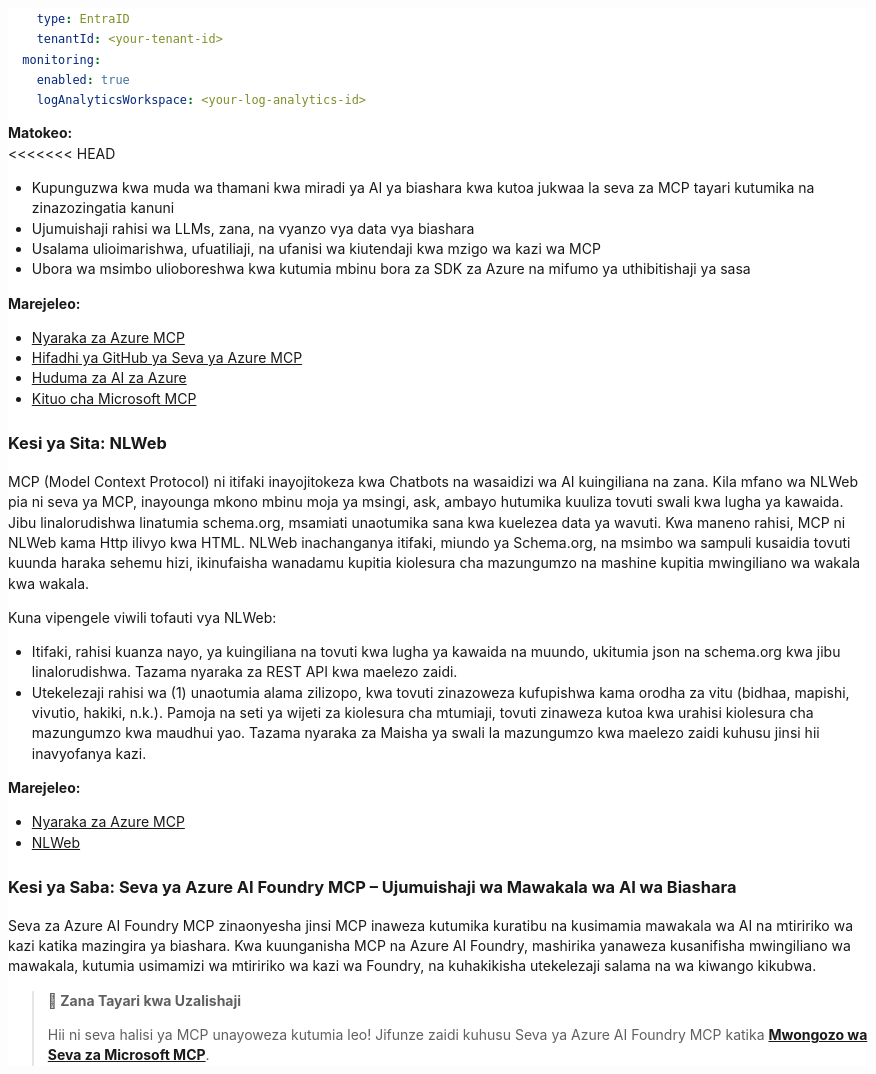 ```yaml
    type: EntraID
    tenantId: <your-tenant-id>
  monitoring:
    enabled: true
    logAnalyticsWorkspace: <your-log-analytics-id>
```

**Matokeo:**  
<<<<<<< HEAD
- Kupunguzwa kwa muda wa thamani kwa miradi ya AI ya biashara kwa kutoa jukwaa la seva za MCP tayari kutumika na zinazozingatia kanuni
- Ujumuishaji rahisi wa LLMs, zana, na vyanzo vya data vya biashara
- Usalama ulioimarishwa, ufuatiliaji, na ufanisi wa kiutendaji kwa mzigo wa kazi wa MCP
- Ubora wa msimbo ulioboreshwa kwa kutumia mbinu bora za SDK za Azure na mifumo ya uthibitishaji ya sasa

**Marejeleo:**  
- [Nyaraka za Azure MCP](https://aka.ms/azmcp)
- [Hifadhi ya GitHub ya Seva ya Azure MCP](https://github.com/Azure/azure-mcp)
- [Huduma za AI za Azure](https://azure.microsoft.com/en-us/products/ai-services/)
- [Kituo cha Microsoft MCP](https://mcp.azure.com)

### Kesi ya Sita: NLWeb

MCP (Model Context Protocol) ni itifaki inayojitokeza kwa Chatbots na wasaidizi wa AI kuingiliana na zana. Kila mfano wa NLWeb pia ni seva ya MCP, inayounga mkono mbinu moja ya msingi, ask, ambayo hutumika kuuliza tovuti swali kwa lugha ya kawaida. Jibu linalorudishwa linatumia schema.org, msamiati unaotumika sana kwa kuelezea data ya wavuti. Kwa maneno rahisi, MCP ni NLWeb kama Http ilivyo kwa HTML. NLWeb inachanganya itifaki, miundo ya Schema.org, na msimbo wa sampuli kusaidia tovuti kuunda haraka sehemu hizi, ikinufaisha wanadamu kupitia kiolesura cha mazungumzo na mashine kupitia mwingiliano wa wakala kwa wakala.

Kuna vipengele viwili tofauti vya NLWeb:
- Itifaki, rahisi kuanza nayo, ya kuingiliana na tovuti kwa lugha ya kawaida na muundo, ukitumia json na schema.org kwa jibu linalorudishwa. Tazama nyaraka za REST API kwa maelezo zaidi.
- Utekelezaji rahisi wa (1) unaotumia alama zilizopo, kwa tovuti zinazoweza kufupishwa kama orodha za vitu (bidhaa, mapishi, vivutio, hakiki, n.k.). Pamoja na seti ya wijeti za kiolesura cha mtumiaji, tovuti zinaweza kutoa kwa urahisi kiolesura cha mazungumzo kwa maudhui yao. Tazama nyaraka za Maisha ya swali la mazungumzo kwa maelezo zaidi kuhusu jinsi hii inavyofanya kazi.

**Marejeleo:**  
- [Nyaraka za Azure MCP](https://aka.ms/azmcp)  
- [NLWeb](https://github.com/microsoft/NlWeb)

### Kesi ya Saba: Seva ya Azure AI Foundry MCP – Ujumuishaji wa Mawakala wa AI wa Biashara

Seva za Azure AI Foundry MCP zinaonyesha jinsi MCP inaweza kutumika kuratibu na kusimamia mawakala wa AI na mtiririko wa kazi katika mazingira ya biashara. Kwa kuunganisha MCP na Azure AI Foundry, mashirika yanaweza kusanifisha mwingiliano wa mawakala, kutumia usimamizi wa mtiririko wa kazi wa Foundry, na kuhakikisha utekelezaji salama na wa kiwango kikubwa.

> **🎯 Zana Tayari kwa Uzalishaji**
> 
> Hii ni seva halisi ya MCP unayoweza kutumia leo! Jifunze zaidi kuhusu Seva ya Azure AI Foundry MCP katika [**Mwongozo wa Seva za Microsoft MCP**](microsoft-mcp-servers.md#9--azure-ai-foundry-mcp-server).
